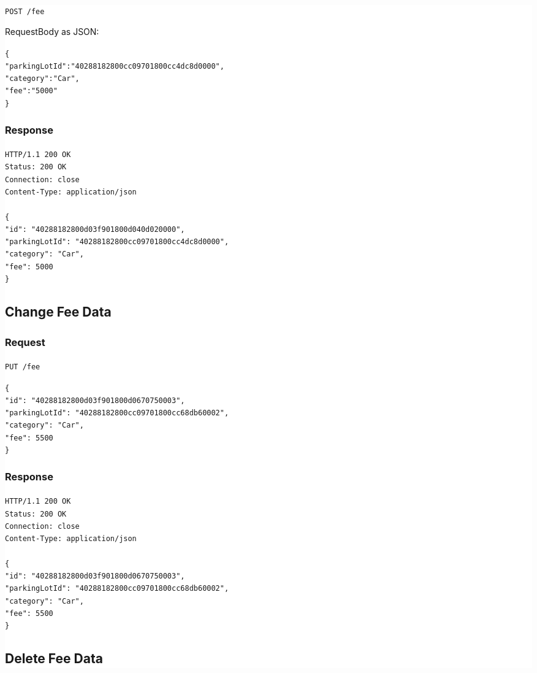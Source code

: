 `POST /fee`

RequestBody as JSON:

    {
    "parkingLotId":"40288182800cc09701800cc4dc8d0000",
    "category":"Car",
    "fee":"5000"
    }

### Response

    HTTP/1.1 200 OK
    Status: 200 OK
    Connection: close
    Content-Type: application/json

    {
    "id": "40288182800d03f901800d040d020000",
    "parkingLotId": "40288182800cc09701800cc4dc8d0000",
    "category": "Car",
    "fee": 5000
    }

## Change Fee Data

### Request

`PUT /fee`

    {
    "id": "40288182800d03f901800d0670750003",
    "parkingLotId": "40288182800cc09701800cc68db60002",
    "category": "Car",
    "fee": 5500
    }

### Response

    HTTP/1.1 200 OK
    Status: 200 OK
    Connection: close
    Content-Type: application/json

    {
    "id": "40288182800d03f901800d0670750003",
    "parkingLotId": "40288182800cc09701800cc68db60002",
    "category": "Car",
    "fee": 5500
    }

## Delete Fee Data
